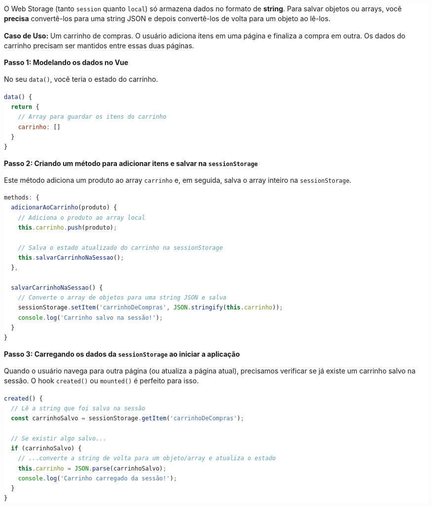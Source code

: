 O Web Storage (tanto `session` quanto `local`) só armazena dados no formato de **string**. Para salvar objetos ou arrays, você **precisa** convertê-los para uma string JSON e depois convertê-los de volta para um objeto ao lê-los.

**Caso de Uso:** Um carrinho de compras. O usuário adiciona itens em uma página e finaliza a compra em outra. Os dados do carrinho precisam ser mantidos entre essas duas páginas.

**Passo 1: Modelando os dados no Vue**

No seu `data()`, você teria o estado do carrinho.

```javascript
data() {
  return {
    // Array para guardar os itens do carrinho
    carrinho: [] 
  }
}
```

**Passo 2: Criando um método para adicionar itens e salvar na `sessionStorage`**

Este método adiciona um produto ao array `carrinho` e, em seguida, salva o array inteiro na `sessionStorage`.

```javascript
methods: {
  adicionarAoCarrinho(produto) {
    // Adiciona o produto ao array local
    this.carrinho.push(produto);
    
    // Salva o estado atualizado do carrinho na sessionStorage
    this.salvarCarrinhoNaSessao();
  },
  
  salvarCarrinhoNaSessao() {
    // Converte o array de objetos para uma string JSON e salva
    sessionStorage.setItem('carrinhoDeCompras', JSON.stringify(this.carrinho));
    console.log('Carrinho salvo na sessão!');
  }
}
```

**Passo 3: Carregando os dados da `sessionStorage` ao iniciar a aplicação**

Quando o usuário navega para outra página (ou atualiza a página atual), precisamos verificar se já existe um carrinho salvo na sessão. O hook `created()` ou `mounted()` é perfeito para isso.

```javascript
created() {
  // Lê a string que foi salva na sessão
  const carrinhoSalvo = sessionStorage.getItem('carrinhoDeCompras');
  
  // Se existir algo salvo...
  if (carrinhoSalvo) {
    // ...converte a string de volta para um objeto/array e atualiza o estado
    this.carrinho = JSON.parse(carrinhoSalvo);
    console.log('Carrinho carregado da sessão!');
  }
}
```
